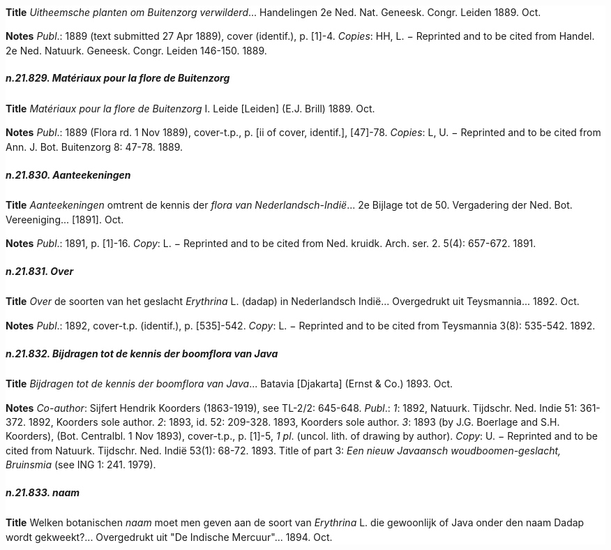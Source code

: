 **Title**
*Uitheemsche planten om Buitenzorg verwilderd*... Handelingen 2e Ned. Nat. Geneesk. Congr. Leiden 1889. Oct.

**Notes**
*Publ*.: 1889 (text submitted 27 Apr 1889), cover (identif.), p. \[1\]-4. *Copies*: HH, L. − Reprinted and to be cited from Handel. 2e Ned. Natuurk. Geneesk. Congr. Leiden 146-150. 1889.

##### n.21.829. Matériaux pour la flore de Buitenzorg

**Title**
*Matériaux pour la flore de Buitenzorg* I. Leide \[Leiden\] (E.J. Brill) 1889. Oct.

**Notes**
*Publ*.: 1889 (Flora rd. 1 Nov 1889), cover-t.p., p. \[ii of cover, identif.\], \[47\]-78. *Copies*: L, U. − Reprinted and to be cited from Ann. J. Bot. Buitenzorg 8: 47-78. 1889.

##### n.21.830. Aanteekeningen

**Title**
*Aanteekeningen* omtrent de kennis der *flora van Nederlandsch-Indië*... 2e Bijlage tot de 50. Vergadering der Ned. Bot. Vereeniging... \[1891\]. Oct.

**Notes**
*Publ*.: 1891, p. \[1\]-16. *Copy*: L. − Reprinted and to be cited from Ned. kruidk. Arch. ser. 2. 5(4): 657-672. 1891.

##### n.21.831. Over

**Title**
*Over* de soorten van het geslacht *Erythrina* L. (dadap) in Nederlandsch Indië... Overgedrukt uit Teysmannia... 1892. Oct.

**Notes**
*Publ*.: 1892, cover-t.p. (identif.), p. \[535\]-542. *Copy*: L. − Reprinted and to be cited from Teysmannia 3(8): 535-542. 1892.

##### n.21.832. Bijdragen tot de kennis der boomflora van Java

**Title**
*Bijdragen tot de kennis der boomflora van Java*... Batavia \[Djakarta\] (Ernst & Co.) 1893. Oct.

**Notes**
*Co-author*: Sijfert Hendrik Koorders (1863-1919), see TL-2/2: 645-648.
*Publ*.: *1*: 1892, Natuurk. Tijdschr. Ned. Indie 51: 361-372. 1892, Koorders sole author.
*2*: 1893, id. 52: 209-328. 1893, Koorders sole author.
*3*: 1893 (by J.G. Boerlage and S.H. Koorders), (Bot. Centralbl. 1 Nov 1893), cover-t.p., p. \[1\]-5, *1 pl*. (uncol. lith. of drawing by author). *Copy*: U. − Reprinted and to be cited from Natuurk. Tijdschr. Ned. Indië 53(1): 68-72. 1893. Title of part 3: *Een nieuw Javaansch woudboomen-geslacht, Bruinsmia* (see ING 1: 241. 1979).

##### n.21.833. naam

**Title**
Welken botanischen *naam* moet men geven aan de soort van *Erythrina* L. die gewoonlijk of Java onder den naam Dadap wordt gekweekt?... Overgedrukt uit "De Indische Mercuur"... 1894. Oct.
